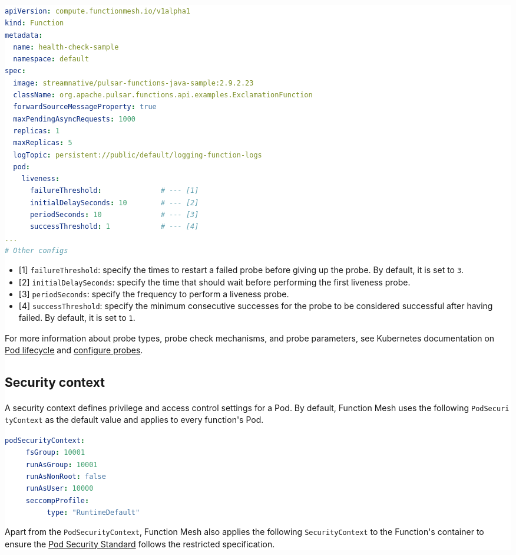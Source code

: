 ```yaml
apiVersion: compute.functionmesh.io/v1alpha1
kind: Function
metadata:
  name: health-check-sample
  namespace: default
spec:
  image: streamnative/pulsar-functions-java-sample:2.9.2.23
  className: org.apache.pulsar.functions.api.examples.ExclamationFunction
  forwardSourceMessageProperty: true
  maxPendingAsyncRequests: 1000
  replicas: 1
  maxReplicas: 5
  logTopic: persistent://public/default/logging-function-logs
  pod:
    liveness:
      failureThreshold:              # --- [1]
      initialDelaySeconds: 10        # --- [2]
      periodSeconds: 10              # --- [3]
      successThreshold: 1            # --- [4]
... 
# Other configs
```

- [1] `failureThreshold`: specify the times to restart a failed probe before giving up the probe. By default, it is set to `3`.
- [2] `initialDelaySeconds`: specify the time that should wait before performing the first liveness probe.
- [3] `periodSeconds`: specify the frequency to perform a liveness probe.
- [4] `successThreshold`: specify the minimum consecutive successes for the probe to be considered successful after having failed. By default, it is set to `1`.

For more information about probe types, probe check mechanisms, and probe parameters, see Kubernetes documentation on [Pod lifecycle](https://kubernetes.io/docs/concepts/workloads/pods/pod-lifecycle) and [configure probes](https://kubernetes.io/docs/tasks/configure-pod-container/configure-liveness-readiness-startup-probes/#configure-probes).

## Security context

A security context defines privilege and access control settings for a Pod. By default, Function Mesh uses the following `PodSecurityContext` as the default value and applies to every function's Pod.

```yaml
podSecurityContext:
     fsGroup: 10001
     runAsGroup: 10001
     runAsNonRoot: false
     runAsUser: 10000
     seccompProfile:
          type: "RuntimeDefault"
```

Apart from the `PodSecurityContext`, Function Mesh also applies the following `SecurityContext` to the Function's container to ensure the [Pod Security Standard](https://kubernetes.io/docs/concepts/security/pod-security-standards/) follows the restricted specification.
